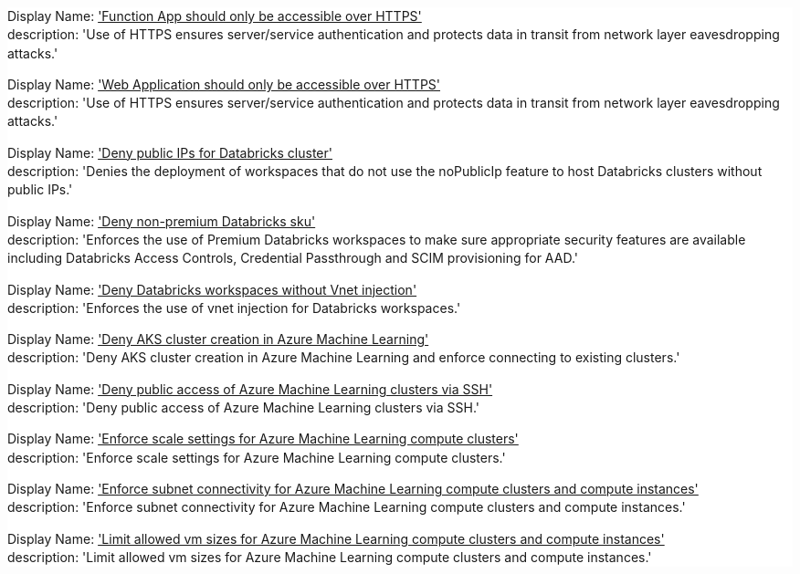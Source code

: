 
Display Name: [     'Function App should only be accessible over HTTPS'](modules/policies/definitions/policy_definition_es_deny_appservicefunctionapp_http.bicep)  
    description: 'Use of HTTPS ensures server/service authentication and protects data in transit from network layer eavesdropping attacks.'


Display Name: [     'Web Application should only be accessible over HTTPS'](modules/policies/definitions/policy_definition_es_deny_appservicewebapp_http.bicep)  
    description: 'Use of HTTPS ensures server/service authentication and protects data in transit from network layer eavesdropping attacks.'


Display Name: [     'Deny public IPs for Databricks cluster'](modules/policies/definitions/policy_definition_es_deny_databricks_nopublicip.bicep)  
    description: 'Denies the deployment of workspaces that do not use the noPublicIp feature to host Databricks clusters without public IPs.'


Display Name: [     'Deny non-premium Databricks sku'](modules/policies/definitions/policy_definition_es_deny_databricks_sku.bicep)  
    description: 'Enforces the use of Premium Databricks workspaces to make sure appropriate security features are available including Databricks Access Controls, Credential Passthrough and SCIM provisioning for AAD.'


Display Name: [     'Deny Databricks workspaces without Vnet injection'](modules/policies/definitions/policy_definition_es_deny_databricks_virtualnetwork.bicep)  
    description: 'Enforces the use of vnet injection for Databricks workspaces.'


Display Name: [     'Deny AKS cluster creation in Azure Machine Learning'](modules/policies/definitions/policy_definition_es_deny_machinelearning_aks.bicep)  
    description: 'Deny AKS cluster creation in Azure Machine Learning and enforce connecting to existing clusters.'


Display Name: [     'Deny public access of Azure Machine Learning clusters via SSH'](modules/policies/definitions/policy_definition_es_deny_machinelearning_computecluster_remoteloginportpublicaccess.bicep)  
    description: 'Deny public access of Azure Machine Learning clusters via SSH.'


Display Name: [     'Enforce scale settings for Azure Machine Learning compute clusters'](modules/policies/definitions/policy_definition_es_deny_machinelearning_computecluster_scale.bicep)  
    description: 'Enforce scale settings for Azure Machine Learning compute clusters.'


Display Name: [     'Enforce subnet connectivity for Azure Machine Learning compute clusters and compute instances'](modules/policies/definitions/policy_definition_es_deny_machinelearning_compute_subnetid.bicep)  
    description: 'Enforce subnet connectivity for Azure Machine Learning compute clusters and compute instances.'


Display Name: [     'Limit allowed vm sizes for Azure Machine Learning compute clusters and compute instances'](modules/policies/definitions/policy_definition_es_deny_machinelearning_compute_vmsize.bicep)  
    description: 'Limit allowed vm sizes for Azure Machine Learning compute clusters and compute instances.'
